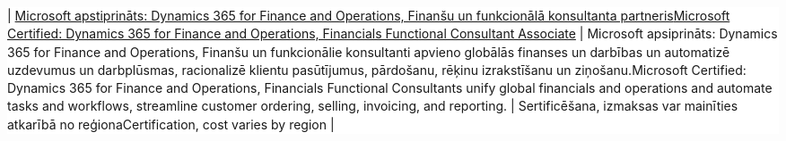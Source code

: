 | [<span data-ttu-id="74c3d-363">Microsoft apstiprināts: Dynamics 365 for Finance and Operations, Finanšu un funkcionālā konsultanta partneris</span><span class="sxs-lookup"><span data-stu-id="74c3d-363">Microsoft Certified: Dynamics 365 for Finance and Operations, Financials Functional Consultant Associate</span></span>](https://www.microsoft.com/learning/d365-functional-consultant-financials.aspx) | <span data-ttu-id="74c3d-364">Microsoft apsiprināts: Dynamics 365 for Finance and Operations, Finanšu un funkcionālie konsultanti apvieno globālās finanses un darbības un automatizē uzdevumus un darbplūsmas, racionalizē klientu pasūtījumus, pārdošanu, rēķinu izrakstīšanu un ziņošanu.</span><span class="sxs-lookup"><span data-stu-id="74c3d-364">Microsoft Certified: Dynamics 365 for Finance and Operations, Financials Functional Consultants unify global financials and operations and automate tasks and workflows, streamline customer ordering, selling, invoicing, and reporting.</span></span> | <span data-ttu-id="74c3d-365">Sertificēšana, izmaksas var mainīties atkarībā no reģiona</span><span class="sxs-lookup"><span data-stu-id="74c3d-365">Certification, cost varies by region</span></span> |
